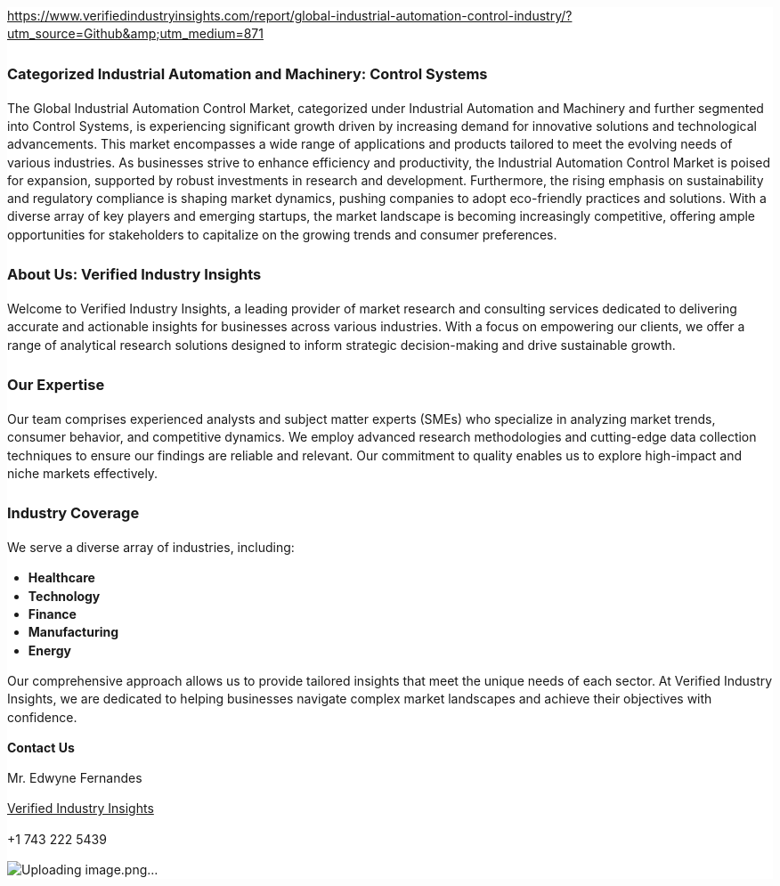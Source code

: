 </strong><a href="https://www.verifiedindustryinsights.com/report/global-industrial-automation-control-industry/?utm_source=Github&amp;utm_medium=871">https://www.verifiedindustryinsights.com/report/global-industrial-automation-control-industry/?utm_source=Github&amp;utm_medium=871</a>&nbsp;</p><h3>Categorized Industrial Automation and Machinery: Control Systems </h3><p>The Global Industrial Automation Control Market, categorized under Industrial Automation and Machinery and further segmented into Control Systems, is experiencing significant growth driven by increasing demand for innovative solutions and technological advancements. This market encompasses a wide range of applications and products tailored to meet the evolving needs of various industries. As businesses strive to enhance efficiency and productivity, the Industrial Automation Control Market is poised for expansion, supported by robust investments in research and development. Furthermore, the rising emphasis on sustainability and regulatory compliance is shaping market dynamics, pushing companies to adopt eco-friendly practices and solutions. With a diverse array of key players and emerging startups, the market landscape is becoming increasingly competitive, offering ample opportunities for stakeholders to capitalize on the growing trends and consumer preferences.</p><h3>About Us: Verified Industry Insights</h3><p>Welcome to Verified Industry Insights, a leading provider of market research and consulting services dedicated to delivering accurate and actionable insights for businesses across various industries. With a focus on empowering our clients, we offer a range of analytical research solutions designed to inform strategic decision-making and drive sustainable growth.</p><h3>Our Expertise</h3><p>Our team comprises experienced analysts and subject matter experts (SMEs) who specialize in analyzing market trends, consumer behavior, and competitive dynamics. We employ advanced research methodologies and cutting-edge data collection techniques to ensure our findings are reliable and relevant. Our commitment to quality enables us to explore high-impact and niche markets effectively.</p><h3>Industry Coverage</h3><p>We serve a diverse array of industries, including:</p><ul><li><strong>Healthcare</strong></li><li><strong>Technology</strong></li><li><strong>Finance</strong></li><li><strong>Manufacturing</strong></li><li><strong>Energy</strong></li></ul><p>Our comprehensive approach allows us to provide tailored insights that meet the unique needs of each sector. At Verified Industry Insights, we are dedicated to helping businesses navigate complex market landscapes and achieve their objectives with confidence.</p><p><strong>Contact Us</strong></p><p>Mr. Edwyne Fernandes</p><p><a href="https://www.verifiedindustryinsights.com/">Verified Industry Insights</a></p><p>+1 743 222 5439</p>
![Uploading image.png…]()
